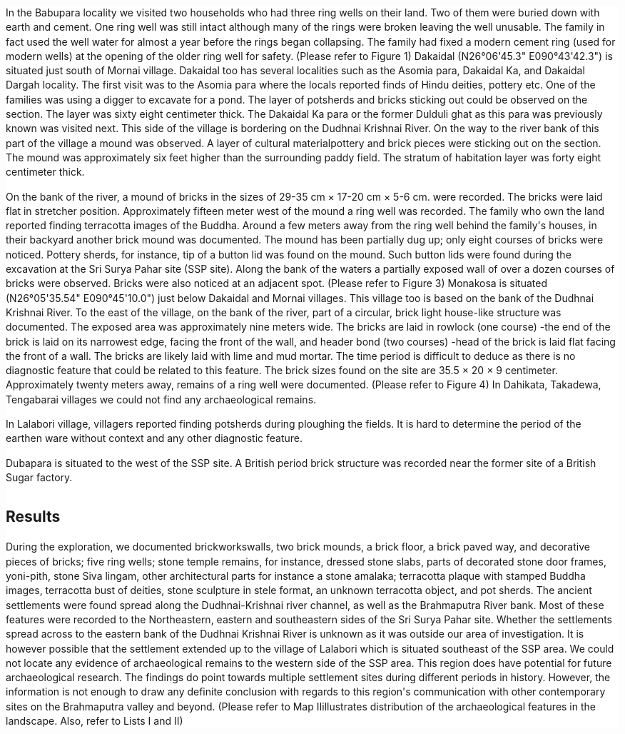 In the Babupara locality we visited two households who had three ring wells on their land. Two of them were buried down with earth and cement. One ring well was still intact although many of the rings were broken leaving the well unusable. The family in fact used the well water for almost a year before the rings began collapsing. The family had fixed a modern cement ring (used for modern wells) at the opening of the older ring well for safety. (Please refer to Figure 1) Dakaidal (N26°06'45.3" E090°43'42.3") is situated just south of Mornai village. Dakaidal too has several localities such as the Asomia para, Dakaidal Ka, and Dakaidal Dargah locality. The first visit was to the Asomia para where the locals reported finds of Hindu deities, pottery etc. One of the families was using a digger to excavate for a pond. The layer of potsherds and bricks sticking out could be observed on the section. The layer was sixty eight centimeter thick. The Dakaidal Ka para or the former Dulduli ghat as this para was previously known was visited next. This side of the village is bordering on the Dudhnai Krishnai River. On the way to the river bank of this part of the village a mound was observed. A layer of cultural materialpottery and brick pieces were sticking out on the section. The mound was approximately six feet higher than the surrounding paddy field. The stratum of habitation layer was forty eight centimeter thick.

On the bank of the river, a mound of bricks in the sizes of 29-35 cm × 17-20 cm × 5-6 cm. were recorded. The bricks were laid flat in stretcher position. Approximately fifteen meter west of the mound a ring well was recorded. The family who own the land reported finding terracotta images of the Buddha. Around a few meters away from the ring well behind the family's houses, in their backyard another brick mound was documented. The mound has been partially dug up; only eight courses of bricks were noticed. Pottery sherds, for instance, tip of a button lid was found on the mound. Such button lids were found during the excavation at the Sri Surya Pahar site (SSP site). Along the bank of the waters a partially exposed wall of over a dozen courses of bricks were observed. Bricks were also noticed at an adjacent spot. (Please refer to Figure 3) Monakosa is situated (N26°05'35.54" E090°45'10.0") just below Dakaidal and Mornai villages. This village too is based on the bank of the Dudhnai Krishnai River. To the east of the village, on the bank of the river, part of a circular, brick light house-like structure was documented. The exposed area was approximately nine meters wide. The bricks are laid in rowlock (one course) -the end of the brick is laid on its narrowest edge, facing the front of the wall, and header bond (two courses) -head of the brick is laid flat facing the front of a wall. The bricks are likely laid with lime and mud mortar. The time period is difficult to deduce as there is no diagnostic feature that could be related to this feature. The brick sizes found on the site are 35.5 × 20 × 9 centimeter. Approximately twenty meters away, remains of a ring well were documented. (Please refer to Figure 4) In Dahikata, Takadewa, Tengabarai villages we could not find any archaeological remains.

In Lalabori village, villagers reported finding potsherds during ploughing the fields. It is hard to determine the period of the earthen ware without context and any other diagnostic feature.

Dubapara is situated to the west of the SSP site. A British period brick structure was recorded near the former site of a British Sugar factory.


## Results

During the exploration, we documented brickworkswalls, two brick mounds, a brick floor, a brick paved way, and decorative pieces of bricks; five ring wells; stone temple remains, for instance, dressed stone slabs, parts of decorated stone door frames, yoni-pith, stone Siva lingam, other architectural parts for instance a stone amalaka; terracotta plaque with stamped Buddha images, terracotta bust of deities, stone sculpture in stele format, an unknown terracotta object, and pot sherds. The ancient settlements were found spread along the Dudhnai-Krishnai river channel, as well as the Brahmaputra River bank. Most of these features were recorded to the Northeastern, eastern and southeastern sides of the Sri Surya Pahar site. Whether the settlements spread across to the eastern bank of the Dudhnai Krishnai River is unknown as it was outside our area of investigation. It is however possible that the settlement extended up to the village of Lalabori which is situated southeast of the SSP area. We could not locate any evidence of archaeological remains to the western side of the SSP area. This region does have potential for future archaeological research. The findings do point towards multiple settlement sites during different periods in history. However, the information is not enough to draw any definite conclusion with regards to this region's communication with other contemporary sites on the Brahmaputra valley and beyond. (Please refer to Map IIillustrates distribution of the archaeological features in the landscape. Also, refer to Lists I and II)
